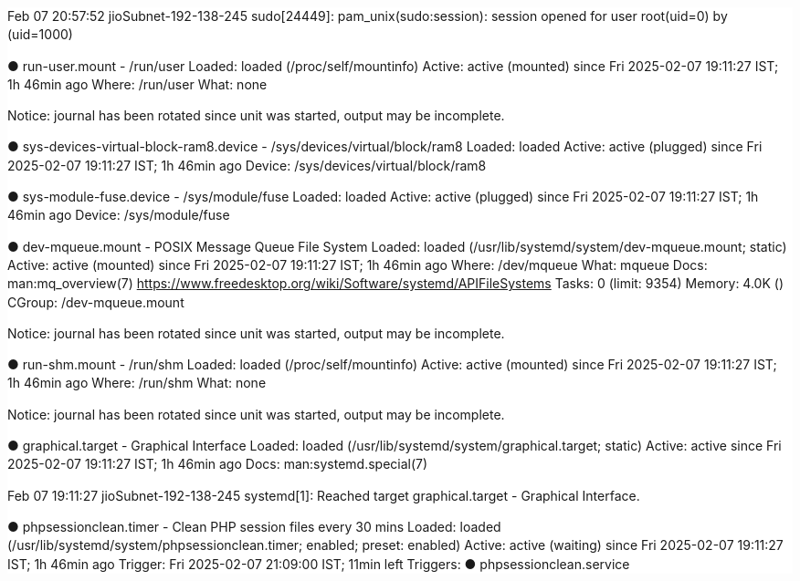 Feb 07 20:57:52 jioSubnet-192-138-245 sudo[24449]: pam_unix(sudo:session): session opened for user root(uid=0) by (uid=1000)

● run-user.mount - /run/user
     Loaded: loaded (/proc/self/mountinfo)
     Active: active (mounted) since Fri 2025-02-07 19:11:27 IST; 1h 46min ago
      Where: /run/user
       What: none

Notice: journal has been rotated since unit was started, output may be incomplete.

● sys-devices-virtual-block-ram8.device - /sys/devices/virtual/block/ram8
     Loaded: loaded
     Active: active (plugged) since Fri 2025-02-07 19:11:27 IST; 1h 46min ago
     Device: /sys/devices/virtual/block/ram8

● sys-module-fuse.device - /sys/module/fuse
     Loaded: loaded
     Active: active (plugged) since Fri 2025-02-07 19:11:27 IST; 1h 46min ago
     Device: /sys/module/fuse

● dev-mqueue.mount - POSIX Message Queue File System
     Loaded: loaded (/usr/lib/systemd/system/dev-mqueue.mount; static)
     Active: active (mounted) since Fri 2025-02-07 19:11:27 IST; 1h 46min ago
      Where: /dev/mqueue
       What: mqueue
       Docs: man:mq_overview(7)
             https://www.freedesktop.org/wiki/Software/systemd/APIFileSystems
      Tasks: 0 (limit: 9354)
     Memory: 4.0K ()
     CGroup: /dev-mqueue.mount

Notice: journal has been rotated since unit was started, output may be incomplete.

● run-shm.mount - /run/shm
     Loaded: loaded (/proc/self/mountinfo)
     Active: active (mounted) since Fri 2025-02-07 19:11:27 IST; 1h 46min ago
      Where: /run/shm
       What: none

Notice: journal has been rotated since unit was started, output may be incomplete.

● graphical.target - Graphical Interface
     Loaded: loaded (/usr/lib/systemd/system/graphical.target; static)
     Active: active since Fri 2025-02-07 19:11:27 IST; 1h 46min ago
       Docs: man:systemd.special(7)

Feb 07 19:11:27 jioSubnet-192-138-245 systemd[1]: Reached target graphical.target - Graphical Interface.

● phpsessionclean.timer - Clean PHP session files every 30 mins
     Loaded: loaded (/usr/lib/systemd/system/phpsessionclean.timer; enabled; preset: enabled)
     Active: active (waiting) since Fri 2025-02-07 19:11:27 IST; 1h 46min ago
    Trigger: Fri 2025-02-07 21:09:00 IST; 11min left
   Triggers: ● phpsessionclean.service
